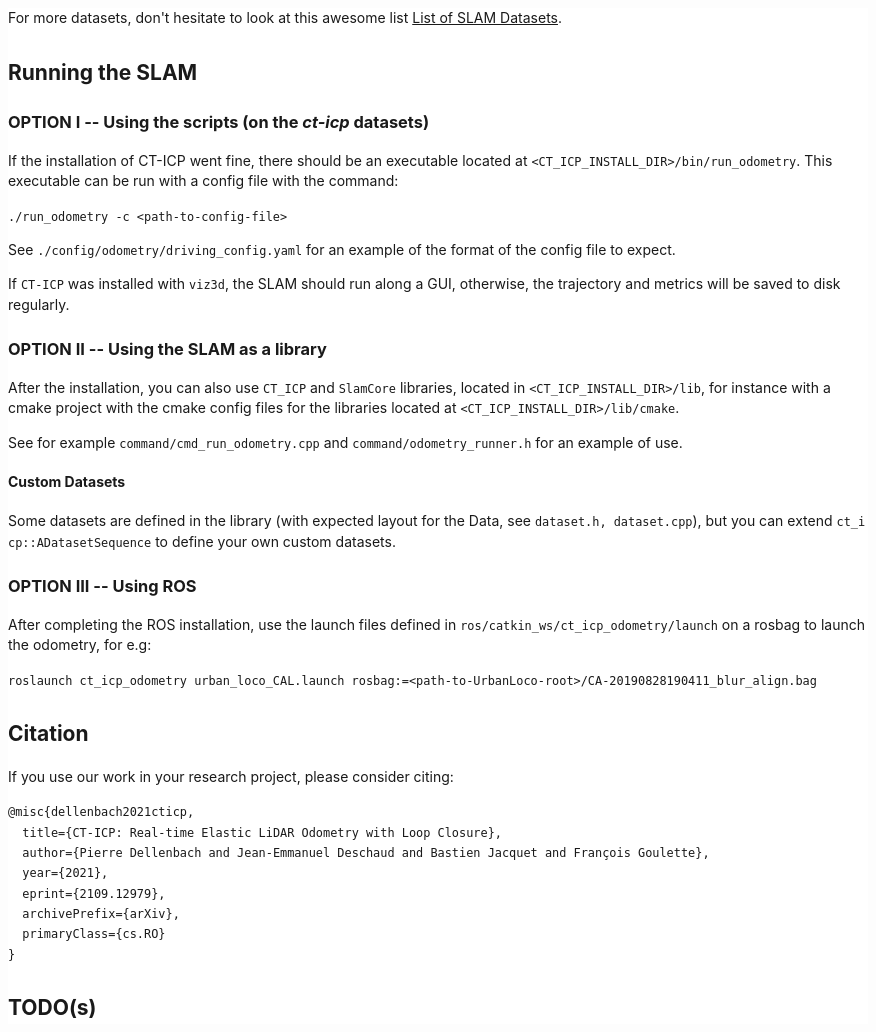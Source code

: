 For more datasets, don't hesitate to look at this awesome
list [List of SLAM Datasets](https://github.com/youngguncho/awesome-slam-datasets#mapping()).

## Running the SLAM

### OPTION I -- Using the scripts (on the *ct-icp* datasets)

If the installation of CT-ICP went fine, there should be an executable located
at `<CT_ICP_INSTALL_DIR>/bin/run_odometry`.
This executable can be run with a config file with the command:

```./run_odometry -c <path-to-config-file>```

See `./config/odometry/driving_config.yaml` for an example of the format of the config file to expect.

If `CT-ICP` was installed with `viz3d`, the SLAM should run along a GUI, otherwise, the trajectory and metrics will be
saved to disk regularly.

### OPTION II -- Using the SLAM as a library

After the installation, you can also use `CT_ICP` and `SlamCore` libraries, located in `<CT_ICP_INSTALL_DIR>/lib`,
for instance with a cmake project with the cmake config files for the libraries located
at `<CT_ICP_INSTALL_DIR>/lib/cmake`.

See for example `command/cmd_run_odometry.cpp` and `command/odometry_runner.h` for an example of use.

#### Custom Datasets

Some datasets are defined in the library (with expected layout for the Data, see `dataset.h, dataset.cpp`), but you can
extend
`ct_icp::ADatasetSequence` to define your own custom datasets.

### OPTION III -- Using ROS

After completing the ROS installation, use the launch files defined in `ros/catkin_ws/ct_icp_odometry/launch` on a
rosbag to launch the odometry, for e.g:

```
roslaunch ct_icp_odometry urban_loco_CAL.launch rosbag:=<path-to-UrbanLoco-root>/CA-20190828190411_blur_align.bag
```

## Citation

If you use our work in your research project, please consider citing:

```
@misc{dellenbach2021cticp,
  title={CT-ICP: Real-time Elastic LiDAR Odometry with Loop Closure},
  author={Pierre Dellenbach and Jean-Emmanuel Deschaud and Bastien Jacquet and François Goulette},
  year={2021},
  eprint={2109.12979},
  archivePrefix={arXiv},
  primaryClass={cs.RO}
}
```

## TODO(s)
```